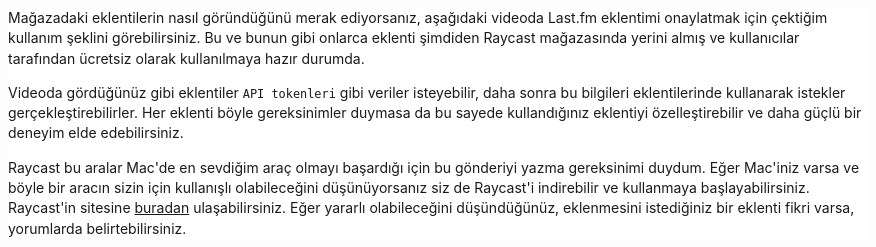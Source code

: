 <smart-figure src="https://i.imgur.com/eOIfx87.jpg" caption="Basit bir Raycast eklentisi kodu örneği"></smart-figure>

Mağazadaki eklentilerin nasıl göründüğünü merak ediyorsanız, aşağıdaki videoda Last.fm eklentimi onaylatmak için çektiğim kullanım şeklini görebilirsiniz. Bu ve bunun gibi onlarca eklenti şimdiden Raycast mağazasında yerini almış ve kullanıcılar tarafından ücretsiz olarak kullanılmaya hazır durumda.

<video src="https://user-images.githubusercontent.com/13917975/149525948-9b23ae6c-ed08-4fb7-99c5-c8376f40d59f.mov" controls></video>

Videoda gördüğünüz gibi eklentiler `API tokenleri` gibi veriler isteyebilir, daha sonra bu bilgileri eklentilerinde kullanarak istekler gerçekleştirebilirler. Her eklenti böyle gereksinimler duymasa da bu sayede kullandığınız eklentiyi özelleştirebilir ve daha güçlü bir deneyim elde edebilirsiniz.

Raycast bu aralar Mac'de en sevdiğim araç olmayı başardığı için bu gönderiyi yazma gereksinimi duydum. Eğer Mac'iniz varsa ve böyle bir aracın sizin için kullanışlı olabileceğini düşünüyorsanız siz de Raycast'i indirebilir ve kullanmaya başlayabilirsiniz. Raycast'in sitesine [buradan](https://www.raycast.com/) ulaşabilirsiniz. Eğer yararlı olabileceğini düşündüğünüz, eklenmesini istediğiniz bir eklenti fikri varsa, yorumlarda belirtebilirsiniz.
